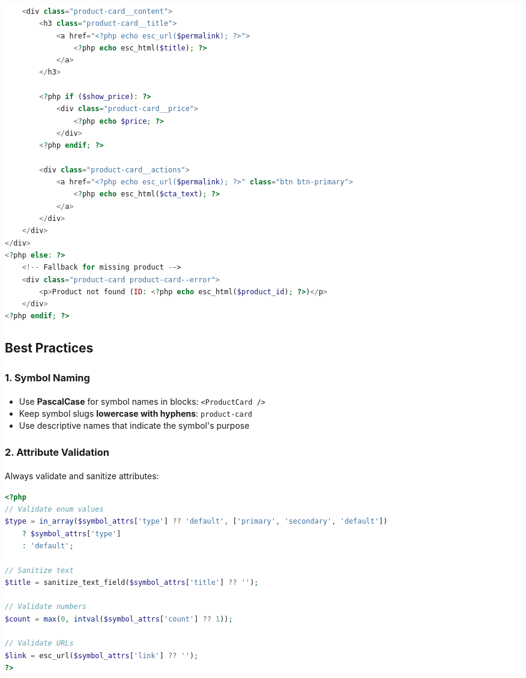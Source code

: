 ```php
    <div class="product-card__content">
        <h3 class="product-card__title">
            <a href="<?php echo esc_url($permalink); ?>">
                <?php echo esc_html($title); ?>
            </a>
        </h3>

        <?php if ($show_price): ?>
            <div class="product-card__price">
                <?php echo $price; ?>
            </div>
        <?php endif; ?>

        <div class="product-card__actions">
            <a href="<?php echo esc_url($permalink); ?>" class="btn btn-primary">
                <?php echo esc_html($cta_text); ?>
            </a>
        </div>
    </div>
</div>
<?php else: ?>
    <!-- Fallback for missing product -->
    <div class="product-card product-card--error">
        <p>Product not found (ID: <?php echo esc_html($product_id); ?>)</p>
    </div>
<?php endif; ?>
```

## Best Practices

### 1. Symbol Naming

- Use **PascalCase** for symbol names in blocks: `<ProductCard />`
- Keep symbol slugs **lowercase with hyphens**: `product-card`
- Use descriptive names that indicate the symbol's purpose

### 2. Attribute Validation

Always validate and sanitize attributes:

```php
<?php
// Validate enum values
$type = in_array($symbol_attrs['type'] ?? 'default', ['primary', 'secondary', 'default'])
    ? $symbol_attrs['type']
    : 'default';

// Sanitize text
$title = sanitize_text_field($symbol_attrs['title'] ?? '');

// Validate numbers
$count = max(0, intval($symbol_attrs['count'] ?? 1));

// Validate URLs
$link = esc_url($symbol_attrs['link'] ?? '');
?>
```
